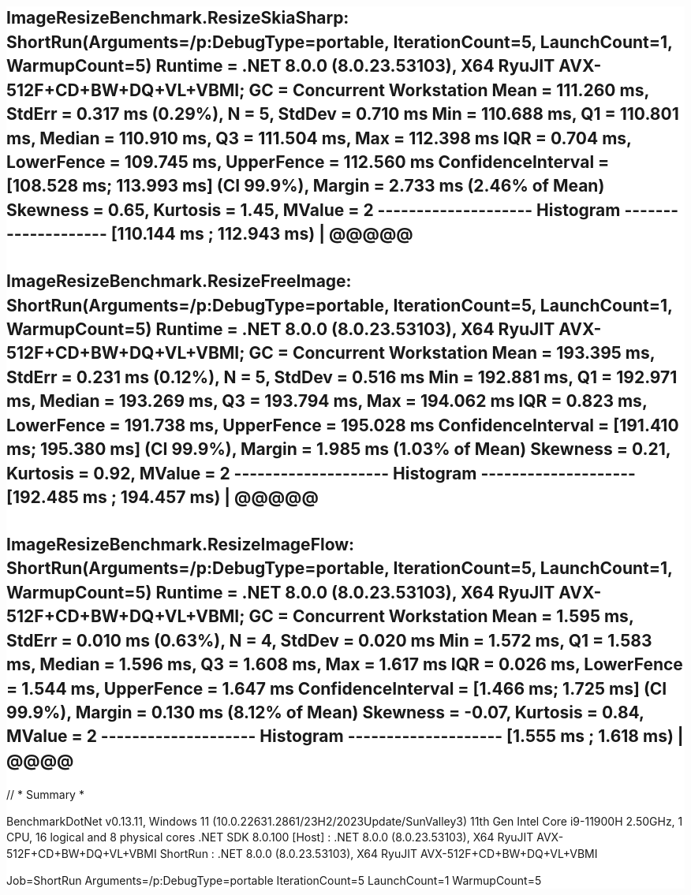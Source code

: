 ImageResizeBenchmark.ResizeSkiaSharp: ShortRun(Arguments=/p:DebugType=portable, IterationCount=5, LaunchCount=1,
WarmupCount=5)
Runtime = .NET 8.0.0 (8.0.23.53103), X64 RyuJIT AVX-512F+CD+BW+DQ+VL+VBMI; GC = Concurrent Workstation
Mean = 111.260 ms, StdErr = 0.317 ms (0.29%), N = 5, StdDev = 0.710 ms
Min = 110.688 ms, Q1 = 110.801 ms, Median = 110.910 ms, Q3 = 111.504 ms, Max = 112.398 ms
IQR = 0.704 ms, LowerFence = 109.745 ms, UpperFence = 112.560 ms
ConfidenceInterval = [108.528 ms; 113.993 ms] (CI 99.9%), Margin = 2.733 ms (2.46% of Mean)
Skewness = 0.65, Kurtosis = 1.45, MValue = 2
-------------------- Histogram --------------------
[110.144 ms ; 112.943 ms) | @@@@@
---------------------------------------------------

ImageResizeBenchmark.ResizeFreeImage: ShortRun(Arguments=/p:DebugType=portable, IterationCount=5, LaunchCount=1,
WarmupCount=5)
Runtime = .NET 8.0.0 (8.0.23.53103), X64 RyuJIT AVX-512F+CD+BW+DQ+VL+VBMI; GC = Concurrent Workstation
Mean = 193.395 ms, StdErr = 0.231 ms (0.12%), N = 5, StdDev = 0.516 ms
Min = 192.881 ms, Q1 = 192.971 ms, Median = 193.269 ms, Q3 = 193.794 ms, Max = 194.062 ms
IQR = 0.823 ms, LowerFence = 191.738 ms, UpperFence = 195.028 ms
ConfidenceInterval = [191.410 ms; 195.380 ms] (CI 99.9%), Margin = 1.985 ms (1.03% of Mean)
Skewness = 0.21, Kurtosis = 0.92, MValue = 2
-------------------- Histogram --------------------
[192.485 ms ; 194.457 ms) | @@@@@
---------------------------------------------------

ImageResizeBenchmark.ResizeImageFlow: ShortRun(Arguments=/p:DebugType=portable, IterationCount=5, LaunchCount=1,
WarmupCount=5)
Runtime = .NET 8.0.0 (8.0.23.53103), X64 RyuJIT AVX-512F+CD+BW+DQ+VL+VBMI; GC = Concurrent Workstation
Mean = 1.595 ms, StdErr = 0.010 ms (0.63%), N = 4, StdDev = 0.020 ms
Min = 1.572 ms, Q1 = 1.583 ms, Median = 1.596 ms, Q3 = 1.608 ms, Max = 1.617 ms
IQR = 0.026 ms, LowerFence = 1.544 ms, UpperFence = 1.647 ms
ConfidenceInterval = [1.466 ms; 1.725 ms] (CI 99.9%), Margin = 0.130 ms (8.12% of Mean)
Skewness = -0.07, Kurtosis = 0.84, MValue = 2
-------------------- Histogram --------------------
[1.555 ms ; 1.618 ms) | @@@@
---------------------------------------------------

// * Summary *

BenchmarkDotNet v0.13.11, Windows 11 (10.0.22631.2861/23H2/2023Update/SunValley3)
11th Gen Intel Core i9-11900H 2.50GHz, 1 CPU, 16 logical and 8 physical cores
.NET SDK 8.0.100
[Host]   : .NET 8.0.0 (8.0.23.53103), X64 RyuJIT AVX-512F+CD+BW+DQ+VL+VBMI
ShortRun : .NET 8.0.0 (8.0.23.53103), X64 RyuJIT AVX-512F+CD+BW+DQ+VL+VBMI

Job=ShortRun Arguments=/p:DebugType=portable IterationCount=5
LaunchCount=1 WarmupCount=5

